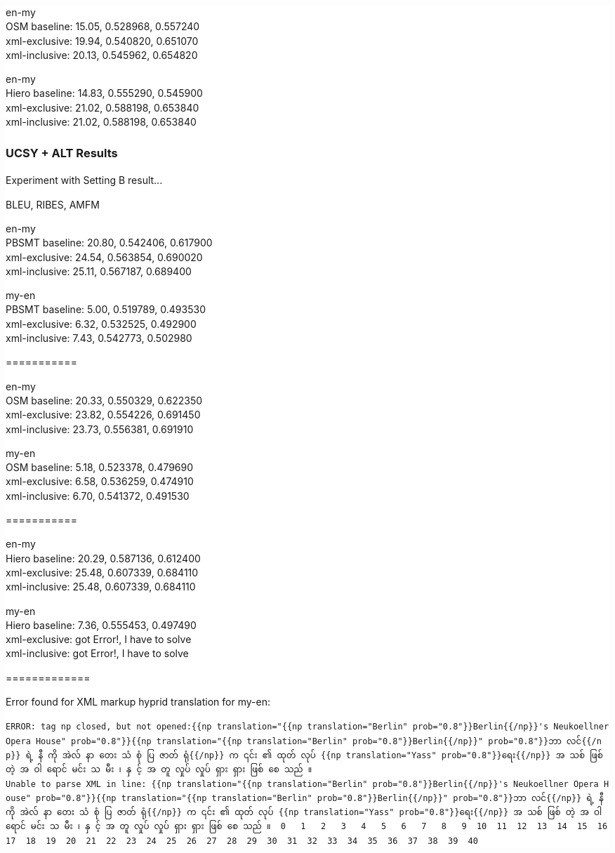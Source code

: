 en-my  
OSM baseline: 15.05, 0.528968, 0.557240  
xml-exclusive: 19.94, 0.540820, 0.651070  
xml-inclusive: 20.13, 0.545962, 0.654820  

en-my  
Hiero baseline: 14.83, 0.555290, 0.545900  
xml-exclusive: 21.02, 0.588198, 0.653840  
xml-inclusive: 21.02, 0.588198, 0.653840  

### UCSY + ALT Results  

Experiment with Setting B result...  

BLEU, RIBES, AMFM  

en-my  
PBSMT baseline: 20.80, 0.542406, 0.617900  
xml-exclusive: 24.54, 0.563854, 0.690020  
xml-inclusive: 25.11, 0.567187, 0.689400  

my-en  
PBSMT baseline: 5.00, 0.519789, 0.493530  
xml-exclusive: 6.32, 0.532525, 0.492900  
xml-inclusive: 7.43, 0.542773, 0.502980  

===========

en-my  
OSM baseline: 20.33, 0.550329, 0.622350  
xml-exclusive: 23.82, 0.554226, 0.691450  
xml-inclusive: 23.73, 0.556381, 0.691910  

my-en  
OSM baseline: 5.18, 0.523378, 0.479690  
xml-exclusive: 6.58, 0.536259, 0.474910  
xml-inclusive: 6.70, 0.541372, 0.491530  

===========

en-my  
Hiero baseline: 20.29, 0.587136, 0.612400  
xml-exclusive: 25.48, 0.607339, 0.684110  
xml-inclusive: 25.48, 0.607339, 0.684110  

my-en  
Hiero baseline: 7.36, 0.555453, 0.497490  
xml-exclusive:  got Error!, I have to solve  
xml-inclusive:  got Error!, I have to solve   

=============

Error found for XML markup hyprid translation for my-en:

```
ERROR: tag np closed, but not opened:{{np translation="{{np translation="Berlin" prob="0.8"}}Berlin{{/np}}'s Neukoellner Opera House" prob="0.8"}}{{np translation="{{np translation="Berlin" prob="0.8"}}Berlin{{/np}}" prob="0.8"}}ဘာ လင်{{/np}} ရဲ့ နီ ကို အဲလ် နာ တေး သံ စုံ ပြ ဇာတ် ရုံ{{/np}} က ၎င်း ၏ ထုတ် လုပ် {{np translation="Yass" prob="0.8"}}ရေး{{/np}} အ သစ် ဖြစ် တဲ့ အ ဝါ ရောင် မင်း သ မီး ၊ နှ င့် အ တူ လှုပ် လှုပ် ရှား ရှား ဖြစ် စေ သည် ။
Unable to parse XML in line: {{np translation="{{np translation="Berlin" prob="0.8"}}Berlin{{/np}}'s Neukoellner Opera House" prob="0.8"}}{{np translation="{{np translation="Berlin" prob="0.8"}}Berlin{{/np}}" prob="0.8"}}ဘာ လင်{{/np}} ရဲ့ နီ ကို အဲလ် နာ တေး သံ စုံ ပြ ဇာတ် ရုံ{{/np}} က ၎င်း ၏ ထုတ် လုပ် {{np translation="Yass" prob="0.8"}}ရေး{{/np}} အ သစ် ဖြစ် တဲ့ အ ဝါ ရောင် မင်း သ မီး ၊ နှ င့် အ တူ လှုပ် လှုပ် ရှား ရှား ဖြစ် စေ သည် ။  0   1   2   3   4   5   6   7   8   9  10  11  12  13  14  15  16  17  18  19  20  21  22  23  24  25  26  27  28  29  30  31  32  33  34  35  36  37  38  39  40 
```
